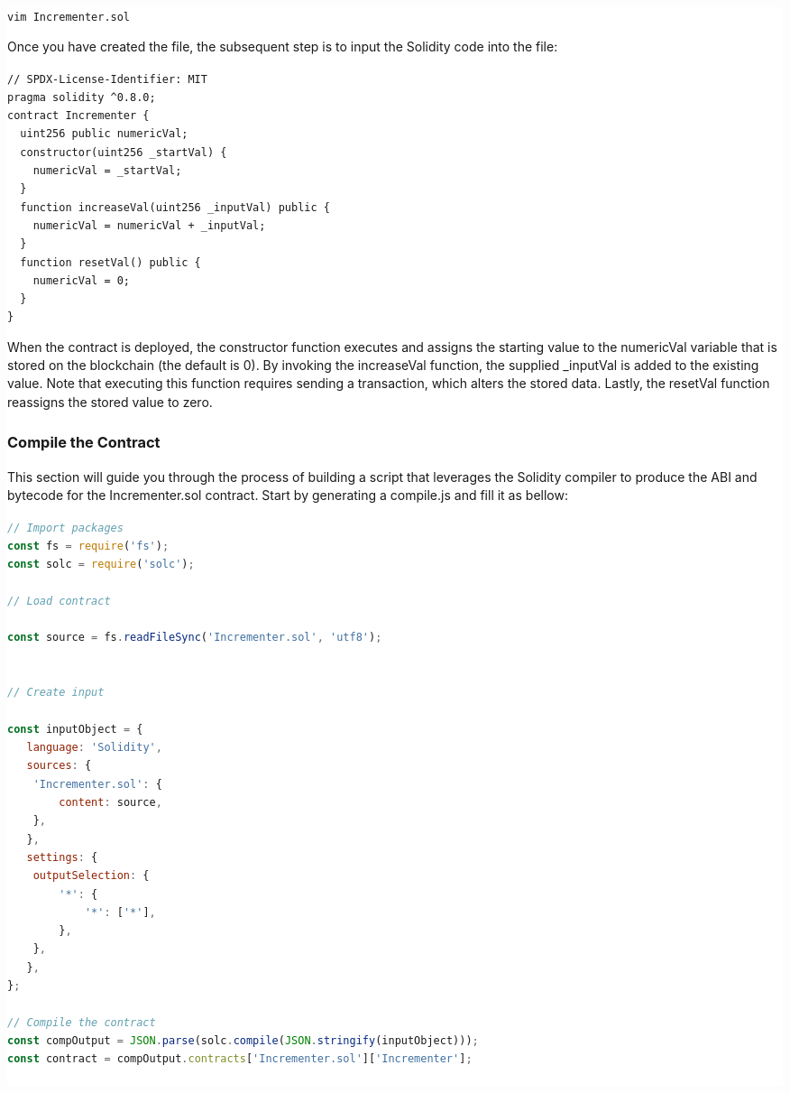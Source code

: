 ```shell
vim Incrementer.sol
```

Once you have created the file, the subsequent step is to input the Solidity code into the file:

```solidity
// SPDX-License-Identifier: MIT 
pragma solidity ^0.8.0; 
contract Incrementer { 
  uint256 public numericVal; 
  constructor(uint256 _startVal) { 
    numericVal = _startVal; 
  } 
  function increaseVal(uint256 _inputVal) public { 
    numericVal = numericVal + _inputVal; 
  } 
  function resetVal() public { 
    numericVal = 0; 
  } 
} 
```

When the contract is deployed, the constructor function executes and assigns the starting value to the numericVal variable that is stored on the blockchain (the default is 0). By invoking the increaseVal function, the supplied _inputVal is added to the existing value. Note that executing this function requires sending a transaction, which alters the stored data. Lastly, the resetVal function reassigns the stored value to zero.

### Compile the Contract

This section will guide you through the process of building a script that leverages the Solidity compiler to produce the ABI and bytecode for the Incrementer.sol contract. Start by generating a compile.js and fill it as bellow:

```javascript
// Import packages 
const fs = require('fs'); 
const solc = require('solc'); 
 
// Load contract 

const source = fs.readFileSync('Incrementer.sol', 'utf8'); 
 
 
// Create input 

const inputObject = { 
   language: 'Solidity', 
   sources: { 
  	'Incrementer.sol': { 
     	content: source, 
  	}, 
   }, 
   settings: { 
  	outputSelection: { 
     	'*': { 
        	'*': ['*'], 
     	}, 
  	}, 
   }, 
}; 
 
// Compile the contract 
const compOutput = JSON.parse(solc.compile(JSON.stringify(inputObject))); 
const contract = compOutput.contracts['Incrementer.sol']['Incrementer']; 
 
```